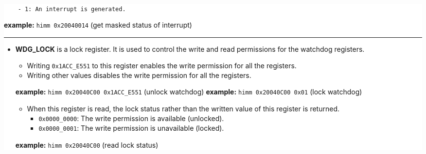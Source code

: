 		- 1: An interrupt is generated.
**example:** ```himm 0x20040014``` (get masked status of interrupt)
***
-  **WDG_LOCK** is a lock register. It is used to control the write and read permissions for the watchdog registers.
	-  Writing ```0x1ACC_E551``` to this register enables the write permission for all the registers.
	-  Writing other values disables the write permission for all the registers.

    **example:** ```himm 0x20040C00 0x1ACC_E551``` (unlock watchdog)
    **example:** ```himm 0x20040C00 0x01``` (lock watchdog)

	-  When this register is read, the lock status rather than the written value of this register is returned.
		-  ```0x0000_0000```: The write permission is available (unlocked).
		-  ```0x0000_0001```: The write permission is unavailable (locked).

    **example:** ```himm 0x20040C00``` (read lock status)

